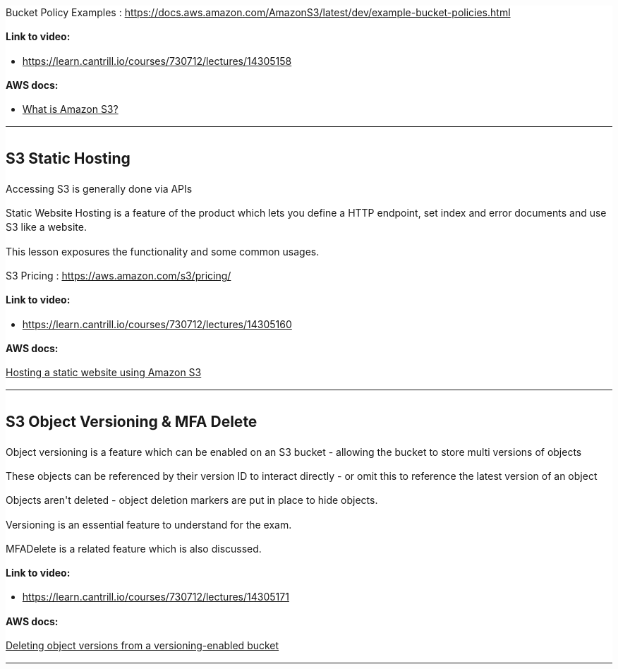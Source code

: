 Bucket Policy Examples : https://docs.aws.amazon.com/AmazonS3/latest/dev/example-bucket-policies.html


**Link to video:**

- https://learn.cantrill.io/courses/730712/lectures/14305158

**AWS docs:** 

- [What is Amazon S3?](https://docs.aws.amazon.com/AmazonS3/latest/userguide/Welcome.html)

___


## S3 Static Hosting

Accessing S3 is generally done via APIs

Static Website Hosting is a feature of the product which lets you define a HTTP endpoint, set index and error documents and use S3 like a website.

This lesson exposures the functionality and some common usages.

S3 Pricing : https://aws.amazon.com/s3/pricing/

**Link to video:**

- https://learn.cantrill.io/courses/730712/lectures/14305160

**AWS docs:**

[Hosting a static website using Amazon S3](https://docs.aws.amazon.com/AmazonS3/latest/userguide/WebsiteHosting.html)

___

## S3 Object Versioning & MFA Delete

Object versioning is a feature which can be enabled on an S3 bucket - allowing the bucket to store multi versions of objects

These objects can be referenced by their version ID to interact directly - or omit this to reference the latest version of an object

Objects aren't deleted - object deletion markers are put in place to hide objects.

Versioning is an essential feature to understand for the exam.

MFADelete is a related feature which is also discussed.


**Link to video:**

- https://learn.cantrill.io/courses/730712/lectures/14305171

**AWS docs:**

[Deleting object versions from a versioning-enabled bucket](https://docs.aws.amazon.com/AmazonS3/latest/userguide/DeletingObjectVersions.html)

___
